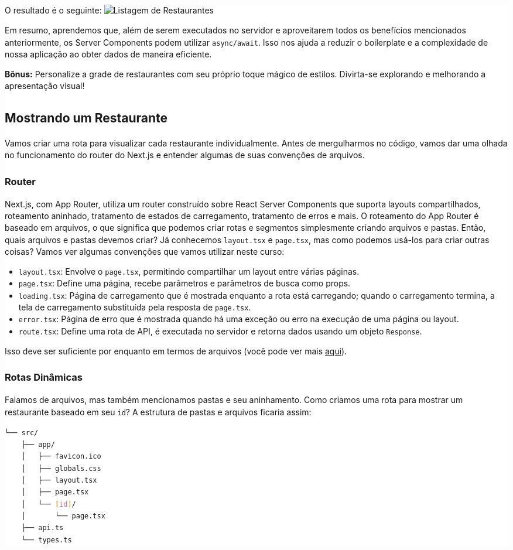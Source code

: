 
O resultado é o seguinte:
![Listagem de Restaurantes](./images/restaurants-grid.jpg)

Em resumo, aprendemos que, além de serem executados no servidor e aproveitarem todos os benefícios mencionados anteriormente, os Server Components podem utilizar `async/await`. Isso nos ajuda a reduzir o boilerplate e a complexidade de nossa aplicação ao obter dados de maneira eficiente.

**Bônus:** Personalize a grade de restaurantes com seu próprio toque mágico de estilos. Divirta-se explorando e melhorando a apresentação visual!

## Mostrando um Restaurante

Vamos criar uma rota para visualizar cada restaurante individualmente. Antes de mergulharmos no código, vamos dar uma olhada no funcionamento do router do Next.js e entender algumas de suas convenções de arquivos.

### Router

Next.js, com App Router, utiliza um router construído sobre React Server Components que suporta layouts compartilhados, roteamento aninhado, tratamento de estados de carregamento, tratamento de erros e mais. O roteamento do App Router é baseado em arquivos, o que significa que podemos criar rotas e segmentos simplesmente criando arquivos e pastas. Então, quais arquivos e pastas devemos criar? Já conhecemos `layout.tsx` e `page.tsx`, mas como podemos usá-los para criar outras coisas? Vamos ver algumas convenções que vamos utilizar neste curso:

- `layout.tsx`: Envolve o `page.tsx`, permitindo compartilhar um layout entre várias páginas.
- `page.tsx`: Define uma página, recebe parâmetros e parâmetros de busca como props.
- `loading.tsx`: Página de carregamento que é mostrada enquanto a rota está carregando; quando o carregamento termina, a tela de carregamento  substituída pela resposta de `page.tsx`.
- `error.tsx`: Página de erro que é mostrada quando há uma exceção ou erro na execução de uma página ou layout.
- `route.tsx`: Define uma rota de API, é executada no servidor e retorna dados usando um objeto `Response`.

Isso deve ser suficiente por enquanto em termos de arquivos (você pode ver mais [aqui](https://nextjs.org/docs/app/building-your-application/routing#file-conventions)).

### Rotas Dinâmicas
Falamos de arquivos, mas também mencionamos pastas e seu aninhamento. Como criamos uma rota para mostrar um restaurante baseado em seu `id`? A estrutura de pastas e arquivos ficaria assim:

```bash
└── src/
    ├── app/
    │   ├── favicon.ico
    │   ├── globals.css
    │   ├── layout.tsx
    │   ├── page.tsx
    │   └── [id]/
    │       └── page.tsx
    ├── api.ts
    └── types.ts
```
